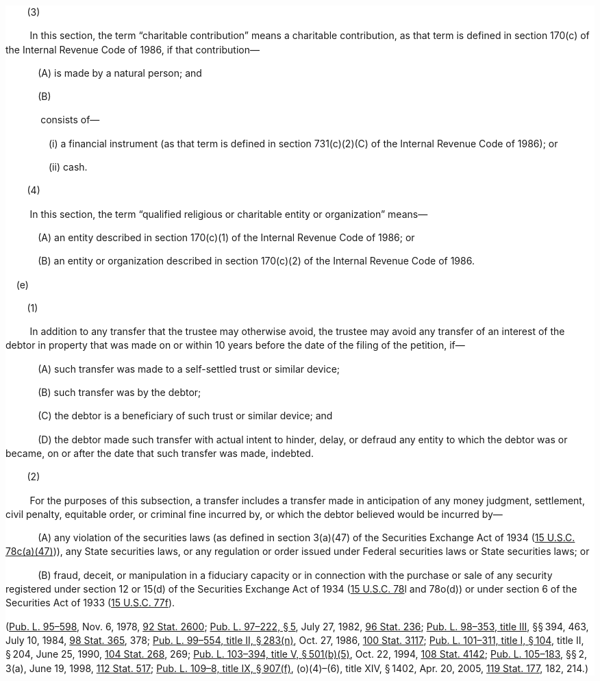         (3)

         In this section, the term “charitable contribution” means a charitable contribution, as that term is defined in section 170(c) of the Internal Revenue Code of 1986, if that contribution—

            (A) is made by a natural person; and

            (B)

             consists of—

                (i) a financial instrument (as that term is defined in section 731(c)(2)(C) of the Internal Revenue Code of 1986); or

                (ii) cash.

        (4)

         In this section, the term “qualified religious or charitable entity or organization” means—

            (A) an entity described in section 170(c)(1) of the Internal Revenue Code of 1986; or

            (B) an entity or organization described in section 170(c)(2) of the Internal Revenue Code of 1986.

    (e)

        (1)

         In addition to any transfer that the trustee may otherwise avoid, the trustee may avoid any transfer of an interest of the debtor in property that was made on or within 10 years before the date of the filing of the petition, if—

            (A) such transfer was made to a self-settled trust or similar device;

            (B) such transfer was by the debtor;

            (C) the debtor is a beneficiary of such trust or similar device; and

            (D) the debtor made such transfer with actual intent to hinder, delay, or defraud any entity to which the debtor was or became, on or after the date that such transfer was made, indebted.

        (2)

         For the purposes of this subsection, a transfer includes a transfer made in anticipation of any money judgment, settlement, civil penalty, equitable order, or criminal fine incurred by, or which the debtor believed would be incurred by—

            (A) any violation of the securities laws (as defined in section 3(a)(47) of the Securities Exchange Act of 1934 ([15 U.S.C. 78c(a)(47)][/us/usc/t15/s78c/a/47])), any State securities laws, or any regulation or order issued under Federal securities laws or State securities laws; or

            (B) fraud, deceit, or manipulation in a fiduciary capacity or in connection with the purchase or sale of any security registered under section 12 or 15(d) of the Securities Exchange Act of 1934 ([15 U.S.C. 78][/us/usc/t15/s78]l and 78o(d)) or under section 6 of the Securities Act of 1933 ([15 U.S.C. 77f][/us/usc/t15/s77f]).

([Pub. L. 95–598][/us/pl/95/598], Nov. 6, 1978, [92 Stat. 2600][/us/stat/92/2600]; [Pub. L. 97–222, § 5][/us/pl/97/222/s5], July 27, 1982, [96 Stat. 236][/us/stat/96/236]; [Pub. L. 98–353, title III][/us/pl/98/353], §§ 394, 463, July 10, 1984, [98 Stat. 365][/us/stat/98/365], 378; [Pub. L. 99–554, title II, § 283(n)][/us/pl/99/554/s283/n], Oct. 27, 1986, [100 Stat. 3117][/us/stat/100/3117]; [Pub. L. 101–311, title I, § 104][/us/pl/101/311/s104], title II, § 204, June 25, 1990, [104 Stat. 268][/us/stat/104/268], 269; [Pub. L. 103–394, title V, § 501(b)(5)][/us/pl/103/394/s501/b/5], Oct. 22, 1994, [108 Stat. 4142][/us/stat/108/4142]; [Pub. L. 105–183][/us/pl/105/183], §§ 2, 3(a), June 19, 1998, [112 Stat. 517][/us/stat/112/517]; [Pub. L. 109–8, title IX, § 907(f)][/us/pl/109/8/s907/f], (o)(4)–(6), title XIV, § 1402, Apr. 20, 2005, [119 Stat. 177][/us/stat/119/177], 182, 214.)


[/us/usc/t11/s741]: https://publicdocs.github.io/go/links?ns=uslm&ref=%2Fus%2Fusc%2Ft11%2Fs741
[/us/usc/t15/s78c/a/47]: https://publicdocs.github.io/go/links?ns=uslm&ref=%2Fus%2Fusc%2Ft15%2Fs78c%2Fa%2F47
[/us/usc/t15/s78]: https://publicdocs.github.io/go/links?ns=uslm&ref=%2Fus%2Fusc%2Ft15%2Fs78
[/us/usc/t15/s77f]: https://publicdocs.github.io/go/links?ns=uslm&ref=%2Fus%2Fusc%2Ft15%2Fs77f
[/us/pl/95/598]: https://publicdocs.github.io/go/links?ns=uslm&ref=%2Fus%2Fpl%2F95%2F598
[/us/stat/92/2600]: https://publicdocs.github.io/go/links?ns=uslm&ref=%2Fus%2Fstat%2F92%2F2600
[/us/pl/97/222/s5]: https://publicdocs.github.io/go/links?ns=uslm&ref=%2Fus%2Fpl%2F97%2F222%2Fs5
[/us/stat/96/236]: https://publicdocs.github.io/go/links?ns=uslm&ref=%2Fus%2Fstat%2F96%2F236
[/us/pl/98/353]: https://publicdocs.github.io/go/links?ns=uslm&ref=%2Fus%2Fpl%2F98%2F353
[/us/stat/98/365]: https://publicdocs.github.io/go/links?ns=uslm&ref=%2Fus%2Fstat%2F98%2F365
[/us/pl/99/554/s283/n]: https://publicdocs.github.io/go/links?ns=uslm&ref=%2Fus%2Fpl%2F99%2F554%2Fs283%2Fn
[/us/stat/100/3117]: https://publicdocs.github.io/go/links?ns=uslm&ref=%2Fus%2Fstat%2F100%2F3117
[/us/pl/101/311/s104]: https://publicdocs.github.io/go/links?ns=uslm&ref=%2Fus%2Fpl%2F101%2F311%2Fs104
[/us/stat/104/268]: https://publicdocs.github.io/go/links?ns=uslm&ref=%2Fus%2Fstat%2F104%2F268
[/us/pl/103/394/s501/b/5]: https://publicdocs.github.io/go/links?ns=uslm&ref=%2Fus%2Fpl%2F103%2F394%2Fs501%2Fb%2F5
[/us/stat/108/4142]: https://publicdocs.github.io/go/links?ns=uslm&ref=%2Fus%2Fstat%2F108%2F4142
[/us/pl/105/183]: https://publicdocs.github.io/go/links?ns=uslm&ref=%2Fus%2Fpl%2F105%2F183
[/us/stat/112/517]: https://publicdocs.github.io/go/links?ns=uslm&ref=%2Fus%2Fstat%2F112%2F517
[/us/pl/109/8/s907/f]: https://publicdocs.github.io/go/links?ns=uslm&ref=%2Fus%2Fpl%2F109%2F8%2Fs907%2Ff
[/us/stat/119/177]: https://publicdocs.github.io/go/links?ns=uslm&ref=%2Fus%2Fstat%2F119%2F177
[/us/pl/109/8/s1402/2]: https://publicdocs.github.io/go/links?ns=uslm&ref=%2Fus%2Fpl%2F109%2F8%2Fs1402%2F2
[/us/pl/109/8/s1402/1]: https://publicdocs.github.io/go/links?ns=uslm&ref=%2Fus%2Fpl%2F109%2F8%2Fs1402%2F1
[/us/pl/109/8/s1402/3]: https://publicdocs.github.io/go/links?ns=uslm&ref=%2Fus%2Fpl%2F109%2F8%2Fs1402%2F3
[/us/pl/109/8/s1402/1]: https://publicdocs.github.io/go/links?ns=uslm&ref=%2Fus%2Fpl%2F109%2F8%2Fs1402%2F1
[/us/pl/109/8/s907]: https://publicdocs.github.io/go/links?ns=uslm&ref=%2Fus%2Fpl%2F109%2F8%2Fs907
[/us/pl/109/8/s907]: https://publicdocs.github.io/go/links?ns=uslm&ref=%2Fus%2Fpl%2F109%2F8%2Fs907
[/us/pl/109/8/s907]: https://publicdocs.github.io/go/links?ns=uslm&ref=%2Fus%2Fpl%2F109%2F8%2Fs907
[/us/pl/109/8/s907/f]: https://publicdocs.github.io/go/links?ns=uslm&ref=%2Fus%2Fpl%2F109%2F8%2Fs907%2Ff
[/us/pl/109/8/s1402/4]: https://publicdocs.github.io/go/links?ns=uslm&ref=%2Fus%2Fpl%2F109%2F8%2Fs1402%2F4
[/us/pl/105/183/s3/a]: https://publicdocs.github.io/go/links?ns=uslm&ref=%2Fus%2Fpl%2F105%2F183%2Fs3%2Fa
[/us/pl/105/183/s2]: https://publicdocs.github.io/go/links?ns=uslm&ref=%2Fus%2Fpl%2F105%2F183%2Fs2
[/us/pl/103/394/s501/b/5/A]: https://publicdocs.github.io/go/links?ns=uslm&ref=%2Fus%2Fpl%2F103%2F394%2Fs501%2Fb%2F5%2FA
[/us/pl/103/394/s501/b/5/B]: https://publicdocs.github.io/go/links?ns=uslm&ref=%2Fus%2Fpl%2F103%2F394%2Fs501%2Fb%2F5%2FB
[/us/pl/101/311/s204]: https://publicdocs.github.io/go/links?ns=uslm&ref=%2Fus%2Fpl%2F101%2F311%2Fs204
[/us/pl/101/311/s104]: https://publicdocs.github.io/go/links?ns=uslm&ref=%2Fus%2Fpl%2F101%2F311%2Fs104
[/us/pl/99/554]: https://publicdocs.github.io/go/links?ns=uslm&ref=%2Fus%2Fpl%2F99%2F554
[/us/pl/98/353/s463/a/1]: https://publicdocs.github.io/go/links?ns=uslm&ref=%2Fus%2Fpl%2F98%2F353%2Fs463%2Fa%2F1
[/us/pl/98/353/s463/a/2]: https://publicdocs.github.io/go/links?ns=uslm&ref=%2Fus%2Fpl%2F98%2F353%2Fs463%2Fa%2F2
[/us/pl/98/353/s463/a/3]: https://publicdocs.github.io/go/links?ns=uslm&ref=%2Fus%2Fpl%2F98%2F353%2Fs463%2Fa%2F3
[/us/pl/98/353/s463/b]: https://publicdocs.github.io/go/links?ns=uslm&ref=%2Fus%2Fpl%2F98%2F353%2Fs463%2Fb
[/us/pl/98/353/s463/c/1]: https://publicdocs.github.io/go/links?ns=uslm&ref=%2Fus%2Fpl%2F98%2F353%2Fs463%2Fc%2F1
[/us/pl/98/353/s463/c/2]: https://publicdocs.github.io/go/links?ns=uslm&ref=%2Fus%2Fpl%2F98%2F353%2Fs463%2Fc%2F2
[/us/pl/98/353/s394/2]: https://publicdocs.github.io/go/links?ns=uslm&ref=%2Fus%2Fpl%2F98%2F353%2Fs394%2F2
[/us/pl/97/222]: https://publicdocs.github.io/go/links?ns=uslm&ref=%2Fus%2Fpl%2F97%2F222
[/us/usc/t11/s741/8]: https://publicdocs.github.io/go/links?ns=uslm&ref=%2Fus%2Fusc%2Ft11%2Fs741%2F8
[/us/usc/t11/s761/15]: https://publicdocs.github.io/go/links?ns=uslm&ref=%2Fus%2Fusc%2Ft11%2Fs761%2F15
[/us/pl/109/8/s1402]: https://publicdocs.github.io/go/links?ns=uslm&ref=%2Fus%2Fpl%2F109%2F8%2Fs1402
[/us/pl/109/8/s1406]: https://publicdocs.github.io/go/links?ns=uslm&ref=%2Fus%2Fpl%2F109%2F8%2Fs1406
[/us/usc/t11/s507]: https://publicdocs.github.io/go/links?ns=uslm&ref=%2Fus%2Fusc%2Ft11%2Fs507
[/us/pl/109/8/s907]: https://publicdocs.github.io/go/links?ns=uslm&ref=%2Fus%2Fpl%2F109%2F8%2Fs907
[/us/pl/109/8/s1501]: https://publicdocs.github.io/go/links?ns=uslm&ref=%2Fus%2Fpl%2F109%2F8%2Fs1501
[/us/usc/t11/s101]: https://publicdocs.github.io/go/links?ns=uslm&ref=%2Fus%2Fusc%2Ft11%2Fs101
[/us/pl/105/183]: https://publicdocs.github.io/go/links?ns=uslm&ref=%2Fus%2Fpl%2F105%2F183
[/us/pl/105/183/s5]: https://publicdocs.github.io/go/links?ns=uslm&ref=%2Fus%2Fpl%2F105%2F183%2Fs5
[/us/usc/t11/s544]: https://publicdocs.github.io/go/links?ns=uslm&ref=%2Fus%2Fusc%2Ft11%2Fs544
[/us/pl/103/394]: https://publicdocs.github.io/go/links?ns=uslm&ref=%2Fus%2Fpl%2F103%2F394
[/us/pl/103/394/s702]: https://publicdocs.github.io/go/links?ns=uslm&ref=%2Fus%2Fpl%2F103%2F394%2Fs702
[/us/usc/t11/s101]: https://publicdocs.github.io/go/links?ns=uslm&ref=%2Fus%2Fusc%2Ft11%2Fs101
[/us/pl/99/554]: https://publicdocs.github.io/go/links?ns=uslm&ref=%2Fus%2Fpl%2F99%2F554
[/us/pl/99/554/s302/a]: https://publicdocs.github.io/go/links?ns=uslm&ref=%2Fus%2Fpl%2F99%2F554%2Fs302%2Fa
[/us/usc/t28/s581]: https://publicdocs.github.io/go/links?ns=uslm&ref=%2Fus%2Fusc%2Ft28%2Fs581
[/us/pl/98/353]: https://publicdocs.github.io/go/links?ns=uslm&ref=%2Fus%2Fpl%2F98%2F353
[/us/pl/98/353/s552/a]: https://publicdocs.github.io/go/links?ns=uslm&ref=%2Fus%2Fpl%2F98%2F353%2Fs552%2Fa
[/us/usc/t11/s101]: https://publicdocs.github.io/go/links?ns=uslm&ref=%2Fus%2Fusc%2Ft11%2Fs101